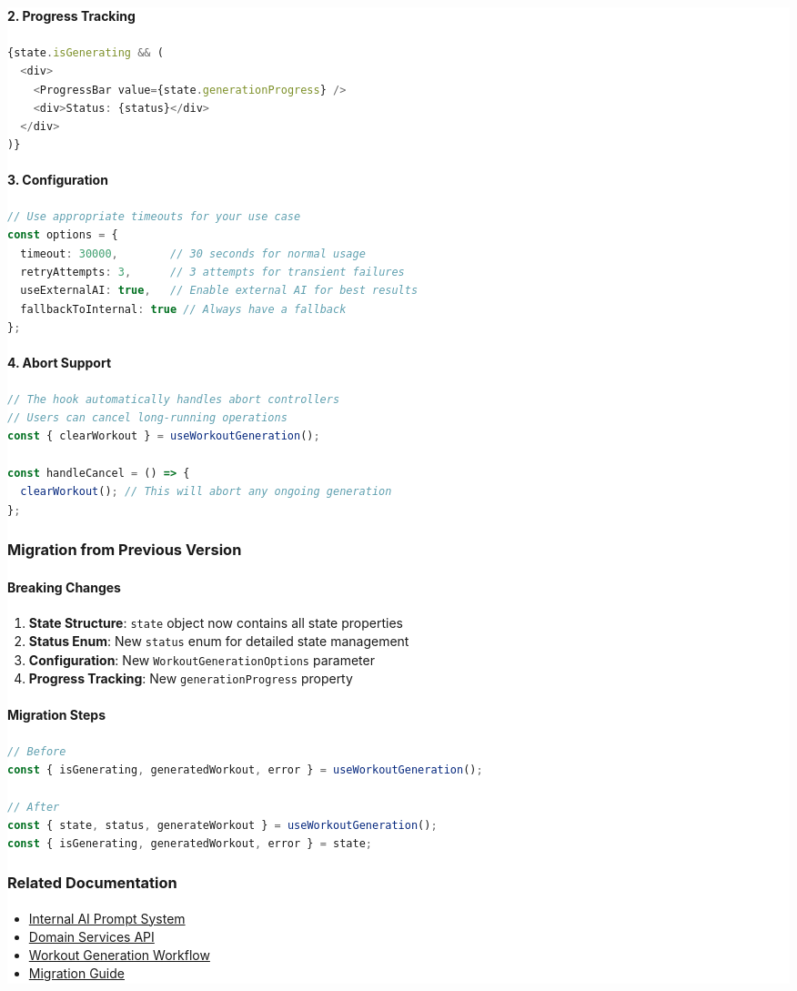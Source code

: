 #### 2. Progress Tracking
```typescript
{state.isGenerating && (
  <div>
    <ProgressBar value={state.generationProgress} />
    <div>Status: {status}</div>
  </div>
)}
```

#### 3. Configuration
```typescript
// Use appropriate timeouts for your use case
const options = {
  timeout: 30000,        // 30 seconds for normal usage
  retryAttempts: 3,      // 3 attempts for transient failures
  useExternalAI: true,   // Enable external AI for best results
  fallbackToInternal: true // Always have a fallback
};
```

#### 4. Abort Support
```typescript
// The hook automatically handles abort controllers
// Users can cancel long-running operations
const { clearWorkout } = useWorkoutGeneration();

const handleCancel = () => {
  clearWorkout(); // This will abort any ongoing generation
};
```

### Migration from Previous Version

#### Breaking Changes
1. **State Structure**: `state` object now contains all state properties
2. **Status Enum**: New `status` enum for detailed state management
3. **Configuration**: New `WorkoutGenerationOptions` parameter
4. **Progress Tracking**: New `generationProgress` property

#### Migration Steps
```typescript
// Before
const { isGenerating, generatedWorkout, error } = useWorkoutGeneration();

// After
const { state, status, generateWorkout } = useWorkoutGeneration();
const { isGenerating, generatedWorkout, error } = state;
```

### Related Documentation
- [Internal AI Prompt System](../ai-systems/internal/prompt-system/)
- [Domain Services API](./domain-services-api.md)
- [Workout Generation Workflow](../workflows/workout-generation/workout-generation-workflow.md)
- [Migration Guide](../migration-guides/useWorkoutGeneration-migration.md)